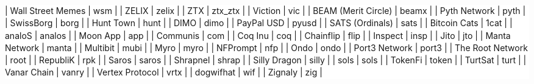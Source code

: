| Wall Street Memes                        | wsm                     |
| ZELIX                                    | zelix                   |
| ZTX                                      | ztx\_ztx                |
| Viction                                  | vic                     |
| BEAM (Merit Circle)                      | beamx                   |
| Pyth Network                             | pyth                    |
| SwissBorg                                | borg                    |
| Hunt Town                                | hunt                    |
| DIMO                                     | dimo                    |
| PayPal USD                               | pyusd                   |
| SATS (Ordinals)                          | sats                    |
| Bitcoin Cats                             | 1cat                    |
| analoS                                   | analos                  |
| Moon App                                 | app                     |
| Communis                                 | com                     |
| Coq Inu                                  | coq                     |
| Chainflip                                | flip                    |
| Inspect                                  | insp                    |
| Jito                                     | jto                     |
| Manta Network                            | manta                   |
| Multibit                                 | mubi                    |
| Myro                                     | myro                    |
| NFPrompt                                 | nfp                     |
| Ondo                                     | ondo                    |
| Port3 Network                            | port3                   |
| The Root Network                         | root                    |
| RepubliK                                 | rpk                     |
| Saros                                    | saros                   |
| Shrapnel                                 | shrap                   |
| Silly Dragon                             | silly                   |
| sols                                     | sols                    |
| TokenFi                                  | token                   |
| TurtSat                                  | turt                    |
| Vanar Chain                              | vanry                   |
| Vertex Protocol                          | vrtx                    |
| dogwifhat                                | wif                     |
| Zignaly                                  | zig                     |